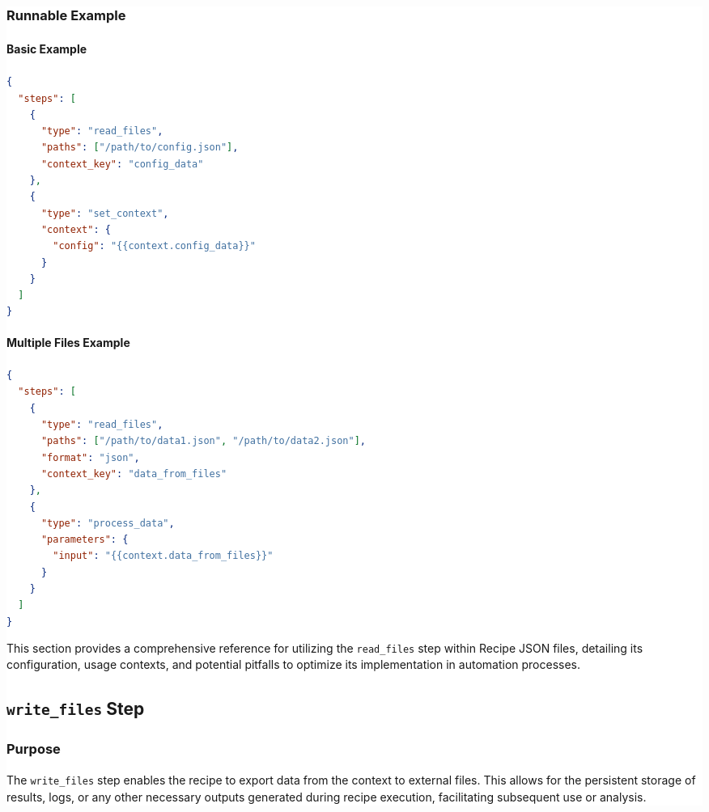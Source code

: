 ### Runnable Example

#### Basic Example

```json
{
  "steps": [
    {
      "type": "read_files",
      "paths": ["/path/to/config.json"],
      "context_key": "config_data"
    },
    {
      "type": "set_context",
      "context": {
        "config": "{{context.config_data}}"
      }
    }
  ]
}
```

#### Multiple Files Example

```json
{
  "steps": [
    {
      "type": "read_files",
      "paths": ["/path/to/data1.json", "/path/to/data2.json"],
      "format": "json",
      "context_key": "data_from_files"
    },
    {
      "type": "process_data",
      "parameters": {
        "input": "{{context.data_from_files}}"
      }
    }
  ]
}
```

This section provides a comprehensive reference for utilizing the `read_files` step within Recipe JSON files, detailing its configuration, usage contexts, and potential pitfalls to optimize its implementation in automation processes.

## `write_files` Step

### Purpose

The `write_files` step enables the recipe to export data from the context to external files. This allows for the persistent storage of results, logs, or any other necessary outputs generated during recipe execution, facilitating subsequent use or analysis.
